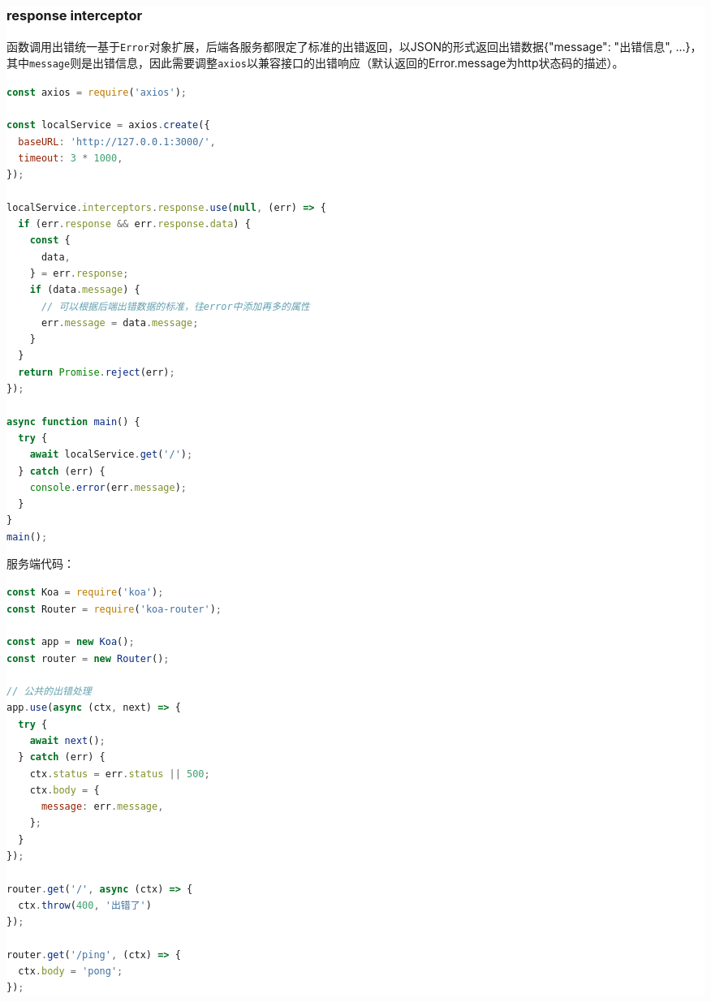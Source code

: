 ### response interceptor

函数调用出错统一基于`Error`对象扩展，后端各服务都限定了标准的出错返回，以JSON的形式返回出错数据{"message": "出错信息", ...}，其中`message`则是出错信息，因此需要调整`axios`以兼容接口的出错响应（默认返回的Error.message为http状态码的描述）。


```js
const axios = require('axios');

const localService = axios.create({
  baseURL: 'http://127.0.0.1:3000/',
  timeout: 3 * 1000,
});

localService.interceptors.response.use(null, (err) => {
  if (err.response && err.response.data) {
    const {
      data,
    } = err.response;
    if (data.message) {
      // 可以根据后端出错数据的标准，往error中添加再多的属性
      err.message = data.message;
    }
  }
  return Promise.reject(err);
});

async function main() {
  try {
    await localService.get('/');
  } catch (err) {
    console.error(err.message);
  }
}
main();
```

服务端代码：

```js
const Koa = require('koa');
const Router = require('koa-router');

const app = new Koa();
const router = new Router();

// 公共的出错处理
app.use(async (ctx, next) => {
  try {
    await next();
  } catch (err) {
    ctx.status = err.status || 500;
    ctx.body = {
      message: err.message,
    };
  }
});

router.get('/', async (ctx) => {
  ctx.throw(400, '出错了')
});

router.get('/ping', (ctx) => {
  ctx.body = 'pong';
});

```